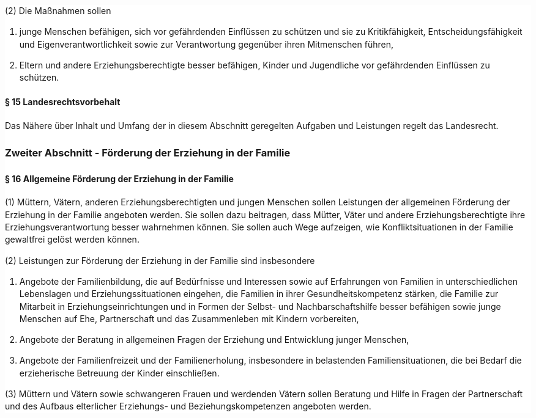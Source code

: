 (2) Die Maßnahmen sollen

1.  junge Menschen befähigen, sich vor gefährdenden Einflüssen zu schützen
    und sie zu Kritikfähigkeit, Entscheidungsfähigkeit und
    Eigenverantwortlichkeit sowie zur Verantwortung gegenüber ihren
    Mitmenschen führen,


2.  Eltern und andere Erziehungsberechtigte besser befähigen, Kinder und
    Jugendliche vor gefährdenden Einflüssen zu schützen.





#### § 15 Landesrechtsvorbehalt

Das Nähere über Inhalt und Umfang der in diesem Abschnitt geregelten
Aufgaben und Leistungen regelt das Landesrecht.


### Zweiter Abschnitt - Förderung der Erziehung in der Familie



#### § 16 Allgemeine Förderung der Erziehung in der Familie

(1) Müttern, Vätern, anderen Erziehungsberechtigten und jungen
Menschen sollen Leistungen der allgemeinen Förderung der Erziehung in
der Familie angeboten werden. Sie sollen dazu beitragen, dass Mütter,
Väter und andere Erziehungsberechtigte ihre Erziehungsverantwortung
besser wahrnehmen können. Sie sollen auch Wege aufzeigen, wie
Konfliktsituationen in der Familie gewaltfrei gelöst werden können.

(2) Leistungen zur Förderung der Erziehung in der Familie sind
insbesondere

1.  Angebote der Familienbildung, die auf Bedürfnisse und Interessen sowie
    auf Erfahrungen von Familien in unterschiedlichen Lebenslagen und
    Erziehungssituationen eingehen, die Familien in ihrer
    Gesundheitskompetenz stärken, die Familie zur Mitarbeit in
    Erziehungseinrichtungen und in Formen der Selbst- und
    Nachbarschaftshilfe besser befähigen sowie junge Menschen auf Ehe,
    Partnerschaft und das Zusammenleben mit Kindern vorbereiten,


2.  Angebote der Beratung in allgemeinen Fragen der Erziehung und
    Entwicklung junger Menschen,


3.  Angebote der Familienfreizeit und der Familienerholung, insbesondere
    in belastenden Familiensituationen, die bei Bedarf die erzieherische
    Betreuung der Kinder einschließen.




(3) Müttern und Vätern sowie schwangeren Frauen und werdenden Vätern
sollen Beratung und Hilfe in Fragen der Partnerschaft und des Aufbaus
elterlicher Erziehungs- und Beziehungskompetenzen angeboten werden.
